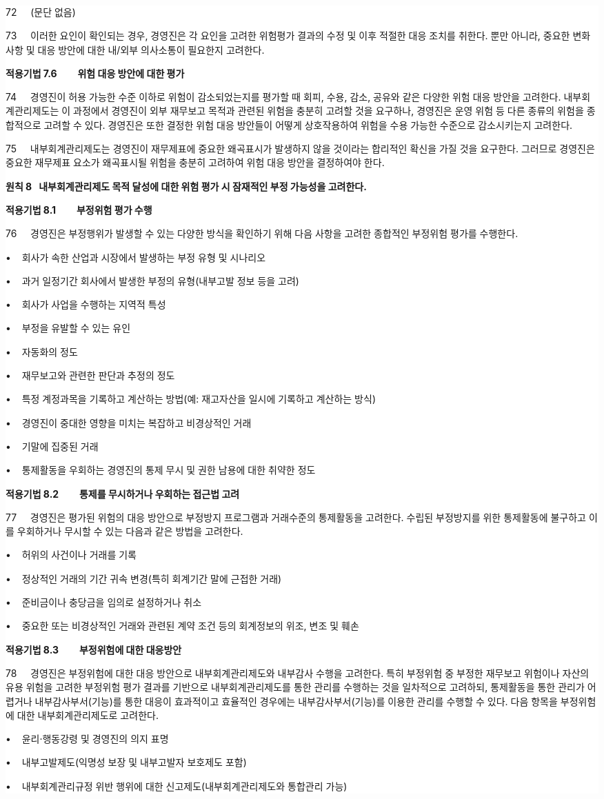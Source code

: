 72     (문단 없음)

73     이러한 요인이 확인되는 경우, 경영진은 각 요인을 고려한 위험평가 결과의 수정 및 이후 적절한 대응 조치를 취한다. 뿐만 아니라, 중요한 변화사항 및 대응 방안에 대한 내/외부 의사소통이 필요한지 고려한다.

**적용기법 7.6         위험 대응 방안에 대한 평가**

74     경영진이 허용 가능한 수준 이하로 위험이 감소되었는지를 평가할 때 회피, 수용, 감소, 공유와 같은 다양한 위험 대응 방안을 고려한다. 내부회계관리제도는 이 과정에서 경영진이 외부 재무보고 목적과 관련된 위험을 충분히 고려할 것을 요구하나, 경영진은 운영 위험 등 다른 종류의 위험을 종합적으로 고려할 수 있다. 경영진은 또한 결정한 위험 대응 방안들이 어떻게 상호작용하여 위험을 수용 가능한 수준으로 감소시키는지 고려한다. 

75     내부회계관리제도는 경영진이 재무제표에 중요한 왜곡표시가 발생하지 않을 것이라는 합리적인 확신을 가질 것을 요구한다. 그러므로 경영진은 중요한 재무제표 요소가 왜곡표시될 위험을 충분히 고려하여 위험 대응 방안을 결정하여야 한다.

**원칙 8   내부회계관리제도 목적 달성에 대한 위험 평가 시 잠재적인 부정 가능성을 고려한다.**

**적용기법 8.1         부정위험 평가 수행**

76     경영진은 부정행위가 발생할 수 있는 다양한 방식을 확인하기 위해 다음 사항을 고려한 종합적인 부정위험 평가를 수행한다.

•    회사가 속한 산업과 시장에서 발생하는 부정 유형 및 시나리오

•    과거 일정기간 회사에서 발생한 부정의 유형(내부고발 정보 등을 고려)

•    회사가 사업을 수행하는 지역적 특성

•    부정을 유발할 수 있는 유인

•    자동화의 정도

•    재무보고와 관련한 판단과 추정의 정도

•    특정 계정과목을 기록하고 계산하는 방법(예: 재고자산을 일시에 기록하고 계산하는 방식)

•    경영진이 중대한 영향을 미치는 복잡하고 비경상적인 거래

•    기말에 집중된 거래

•    통제활동을 우회하는 경영진의 통제 무시 및 권한 남용에 대한 취약한 정도

**적용기법 8.2         통제를 무시하거나 우회하는 접근법 고려**

77     경영진은 평가된 위험의 대응 방안으로 부정방지 프로그램과 거래수준의 통제활동을 고려한다. 수립된 부정방지를 위한 통제활동에 불구하고 이를 우회하거나 무시할 수 있는 다음과 같은 방법을 고려한다.

•    허위의 사건이나 거래를 기록

•    정상적인 거래의 기간 귀속 변경(특히 회계기간 말에 근접한 거래)

•    준비금이나 충당금을 임의로 설정하거나 취소

•    중요한 또는 비경상적인 거래와 관련된 계약 조건 등의 회계정보의 위조, 변조 및 훼손

**적용기법 8.3         부정위험에 대한 대응방안**

78     경영진은 부정위험에 대한 대응 방안으로 내부회계관리제도와 내부감사 수행을 고려한다. 특히 부정위험 중 부정한 재무보고 위험이나 자산의 유용 위험을 고려한 부정위험 평가 결과를 기반으로 내부회계관리제도를 통한 관리를 수행하는 것을 일차적으로 고려하되, 통제활동을 통한 관리가 어렵거나 내부감사부서(기능)를 통한 대응이 효과적이고 효율적인 경우에는 내부감사부서(기능)를 이용한 관리를 수행할 수 있다. 다음 항목을 부정위험에 대한 내부회계관리제도로 고려한다.

•    윤리·행동강령 및 경영진의 의지 표명

•    내부고발제도(익명성 보장 및 내부고발자 보호제도 포함)

•    내부회계관리규정 위반 행위에 대한 신고제도(내부회계관리제도와 통합관리 가능)
